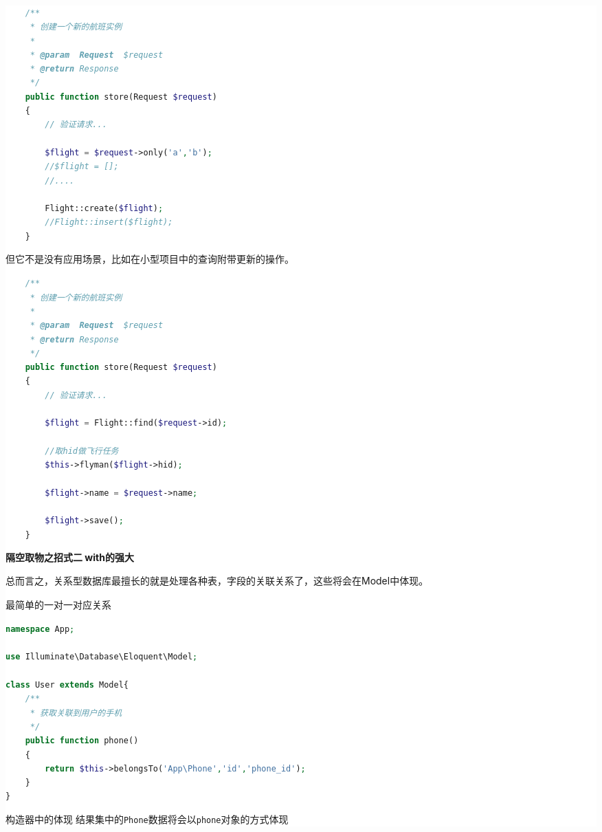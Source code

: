```php
    /**
     * 创建一个新的航班实例
     *
     * @param  Request  $request
     * @return Response
     */
    public function store(Request $request)
    {
        // 验证请求...
        
        $flight = $request->only('a','b');
        //$flight = [];
        //....

        Flight::create($flight);
        //Flight::insert($flight);
    }

```

但它不是没有应用场景，比如在小型项目中的查询附带更新的操作。
```php
    /**
     * 创建一个新的航班实例
     *
     * @param  Request  $request
     * @return Response
     */
    public function store(Request $request)
    {
        // 验证请求...

        $flight = Flight::find($request->id);
        
        //取hid做飞行任务
        $this->flyman($flight->hid);

        $flight->name = $request->name;

        $flight->save();
    }

```

**隔空取物之招式二  with的强大**

总而言之，关系型数据库最擅长的就是处理各种表，字段的关联关系了，这些将会在Model中体现。

最简单的一对一对应关系
```php
namespace App;

use Illuminate\Database\Eloquent\Model;

class User extends Model{
    /**
     * 获取关联到用户的手机
     */
    public function phone()
    {
        return $this->belongsTo('App\Phone','id','phone_id');
    }
}
```
构造器中的体现 结果集中的```Phone```数据将会以```phone```对象的方式体现
```php
```